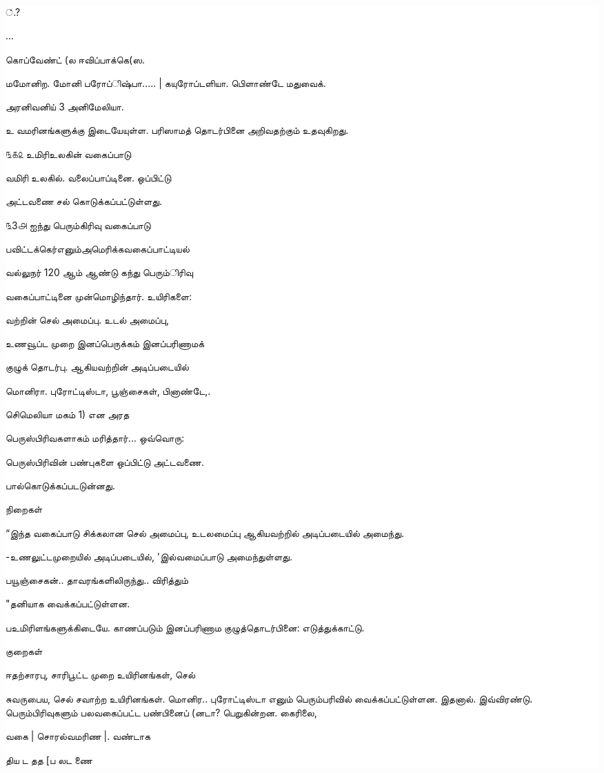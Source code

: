 ்‌.?

...

கொப்வேண்ட்‌ (ல ஈவிப்பாக்கெ(ஸ.

மமோனிற. மோனி பரோப்ிஷ்பா..... | கயுரோப்டளியா. பெிளாண்டே மதுவைக்‌.

அரனிவனிய்‌ 3 அனிமேலியா.

உ வமரினங்களுக்கு இடையேயுள்ள. பரிஸாமத்‌ தொடர்பினை அறிவதற்கும்‌ உதவுகிறது.

௩௧௨ உமிரிஉலகின்‌ வகைப்பாடு

வமிரி உலகில்‌. வலைப்பாப்டினை. ஒப்பிட்டு

அட்டவணை சல்‌ கொடுக்கப்பட்டுள்ளது.

௩3௮ ஐந்து பெரும்கிரிவு வகைப்பாடு

பவிட்டக்கெர்‌எனும்‌அமெரிக்கவகைப்பாட்டியல்‌

வல்லுநர்‌ 120 ஆம்‌ ஆண்டு கந்து பெரும்ிரிவு

வகைப்பாட்டினை முன்மொழிந்தார்‌. உயிரிகளை:

வற்றின்‌ செல்‌ அமைப்பு. உடல்‌ அமைப்பு,

உணவூப்ட முறை இனப்பெருக்கம்‌ இனப்பரிணாமக்‌

குழுக்‌ தொடர்பு. ஆகியவற்றின்‌ அடிப்படையில்‌

மொனிரா. புரோட்டிஸ்டா, பூஞ்சைகள்‌, பினாண்டே,.

செிமெலியா மகம்‌ 1) என அரத

பெருஸ்பிரிவகளாகம்‌ மரித்தார்‌... ஒவ்வொரு:

பெருஸ்பிரிவின்‌ பண்புகளை ஒப்பிட்டு அட்டவணை.

பால்கொடுக்கப்படடுன்னது.

நிறைகள்‌

“இந்த வகைப்பாடு சிக்கலான செல்‌ அமைப்பு, உடலமைப்பு ஆகியவற்றில்‌ அடிப்படையில்‌ அமைந்து.

\-உணலுட்டமுறையில்‌ அடிப்படையில்‌, 'இல்வமைப்பாடு அமைந்துள்ளது.

பயூஞ்சைகன்‌.. தாவரங்களிலிருந்து.. விரித்தும்‌

"தனியாக வைக்கப்பட்டுள்ளன.

பஉமிரிளங்களுக்கிடையே. காணப்படும்‌ இனப்பரிணாம குழுத்தொடர்பினை: எடுத்துக்காட்டு.

குறைகள்‌

ஈதற்சாரபு, சாரிபூட்ட முறை உயிரினங்கள்‌, செல்‌

சுவருபைய, செல்‌ சவாற்ற உயிரினங்கள்‌. மொனிர.. புரோட்டிஸ்டா எனும்‌ பெரும்பரிவில்‌ வைக்கப்பட்டுள்ளன. இதனால்‌. இவ்விரண்டு. பெரும்பிரிவுகளும்‌ பலவகைப்பட்ட பண்பினைப்‌ (னடா? பெறுகின்றன.
கைரிலை,

வகை | சொரல்வமரிண |. வண்டாக

திய ட தத \[ப லட ணை
